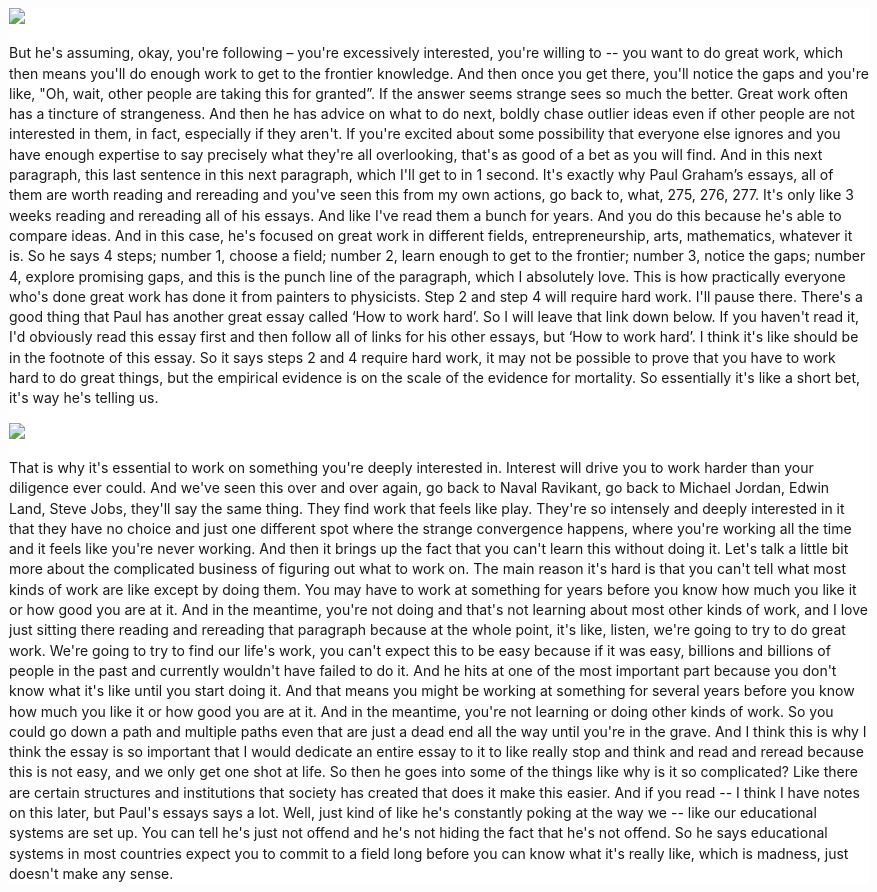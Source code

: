 ![](https://www.foundersnotes.com/static/images/new_icons/chevron-down-alt-thin.svg)

But he's assuming, okay, you're following – you're excessively interested, you're willing to -- you want to do great work, which then means you'll do enough work to get to the frontier knowledge. And then once you get there, you'll notice the gaps and you're like, "Oh, wait, other people are taking this for granted”. If the answer seems strange sees so much the better. Great work often has a tincture of strangeness. And then he has advice on what to do next, boldly chase outlier ideas even if other people are not interested in them, in fact, especially if they aren't. If you're excited about some possibility that everyone else ignores and you have enough expertise to say precisely what they're all overlooking, that's as good of a bet as you will find. And in this next paragraph, this last sentence in this next paragraph, which I'll get to in 1 second. It's exactly why Paul Graham’s essays, all of them are worth reading and rereading and you've seen this from my own actions, go back to, what, 275, 276, 277. It's only like 3 weeks reading and rereading all of his essays. And like I've read them a bunch for years. And you do this because he's able to compare ideas. And in this case, he's focused on great work in different fields, entrepreneurship, arts, mathematics, whatever it is. So he says 4 steps; number 1, choose a field; number 2, learn enough to get to the frontier; number 3, notice the gaps; number 4, explore promising gaps, and this is the punch line of the paragraph, which I absolutely love. This is how practically everyone who's done great work has done it from painters to physicists. Step 2 and step 4 will require hard work. I'll pause there. There's a good thing that Paul has another great essay called ‘How to work hard’. So I will leave that link down below. If you haven't read it, I'd obviously read this essay first and then follow all of links for his other essays, but ‘How to work hard’. I think it's like should be in the footnote of this essay. So it says steps 2 and 4 require hard work, it may not be possible to prove that you have to work hard to do great things, but the empirical evidence is on the scale of the evidence for mortality. So essentially it's like a short bet, it's way he's telling us.

![](https://www.foundersnotes.com/static/images/new_icons/chevron-down-alt-thin.svg)

That is why it's essential to work on something you're deeply interested in. Interest will drive you to work harder than your diligence ever could. And we've seen this over and over again, go back to Naval Ravikant, go back to Michael Jordan, Edwin Land, Steve Jobs, they'll say the same thing. They find work that feels like play. They're so intensely and deeply interested in it that they have no choice and just one different spot where the strange convergence happens, where you're working all the time and it feels like you're never working. And then it brings up the fact that you can't learn this without doing it. Let's talk a little bit more about the complicated business of figuring out what to work on. The main reason it's hard is that you can't tell what most kinds of work are like except by doing them. You may have to work at something for years before you know how much you like it or how good you are at it. And in the meantime, you're not doing and that's not learning about most other kinds of work, and I love just sitting there reading and rereading that paragraph because at the whole point, it's like, listen, we're going to try to do great work. We're going to try to find our life's work, you can't expect this to be easy because if it was easy, billions and billions of people in the past and currently wouldn't have failed to do it. And he hits at one of the most important part because you don't know what it's like until you start doing it. And that means you might be working at something for several years before you know how much you like it or how good you are at it. And in the meantime, you're not learning or doing other kinds of work. So you could go down a path and multiple paths even that are just a dead end all the way until you're in the grave. And I think this is why I think the essay is so important that I would dedicate an entire essay to it to like really stop and think and read and reread because this is not easy, and we only get one shot at life. So then he goes into some of the things like why is it so complicated? Like there are certain structures and institutions that society has created that does it make this easier. And if you read -- I think I have notes on this later, but Paul's essays says a lot. Well, just kind of like he's constantly poking at the way we -- like our educational systems are set up. You can tell he's just not offend and he's not hiding the fact that he's not offend. So he says educational systems in most countries expect you to commit to a field long before you can know what it's really like, which is madness, just doesn't make any sense.
